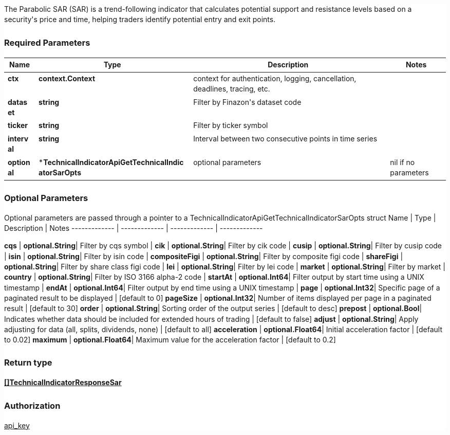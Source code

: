 The Parabolic SAR (SAR) is a trend-following indicator that calculates potential support and resistance levels based on a security's price and time, helping traders identify potential entry and exit points.

### Required Parameters

Name | Type | Description  | Notes
------------- | ------------- | ------------- | -------------
 **ctx** | **context.Context** | context for authentication, logging, cancellation, deadlines, tracing, etc.
  **dataset** | **string**| Filter by Finazon&#x27;s dataset code | 
  **ticker** | **string**| Filter by ticker symbol | 
  **interval** | **string**| Interval between two consecutive points in time series | 
 **optional** | ***TechnicalIndicatorApiGetTechnicalIndicatorSarOpts** | optional parameters | nil if no parameters

### Optional Parameters
Optional parameters are passed through a pointer to a TechnicalIndicatorApiGetTechnicalIndicatorSarOpts struct
Name | Type | Description  | Notes
------------- | ------------- | ------------- | -------------



 **cqs** | **optional.String**| Filter by cqs symbol | 
 **cik** | **optional.String**| Filter by cik code | 
 **cusip** | **optional.String**| Filter by cusip code | 
 **isin** | **optional.String**| Filter by isin code | 
 **compositeFigi** | **optional.String**| Filter by composite figi code | 
 **shareFigi** | **optional.String**| Filter by share class figi code | 
 **lei** | **optional.String**| Filter by lei code | 
 **market** | **optional.String**| Filter by market | 
 **country** | **optional.String**| Filter by ISO 3166 alpha-2 code | 
 **startAt** | **optional.Int64**| Filter output by start time using a UNIX timestamp | 
 **endAt** | **optional.Int64**| Filter output by end time using a UNIX timestamp | 
 **page** | **optional.Int32**| Specific page of a paginated result to be displayed | [default to 0]
 **pageSize** | **optional.Int32**| Number of items displayed per page in a paginated result | [default to 30]
 **order** | **optional.String**| Sorting order of the output series | [default to desc]
 **prepost** | **optional.Bool**| Indicates whether data should be included for extended hours of trading | [default to false]
 **adjust** | **optional.String**| Apply adjusting for data (all, splits, dividends, none) | [default to all]
 **acceleration** | **optional.Float64**| Initial acceleration factor | [default to 0.02]
 **maximum** | **optional.Float64**| Maximum value for the acceleration factor | [default to 0.2]

### Return type

[**[]TechnicalIndicatorResponseSar**](TechnicalIndicatorResponseSar.md)

### Authorization

[api_key](../README.md#api_key)

